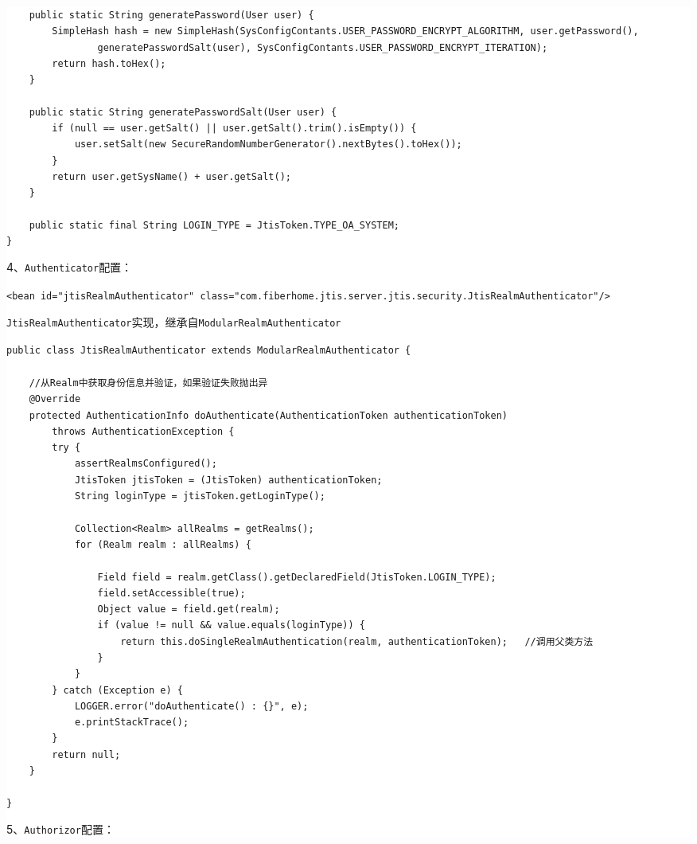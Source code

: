         public static String generatePassword(User user) {
            SimpleHash hash = new SimpleHash(SysConfigContants.USER_PASSWORD_ENCRYPT_ALGORITHM, user.getPassword(),
                    generatePasswordSalt(user), SysConfigContants.USER_PASSWORD_ENCRYPT_ITERATION);
            return hash.toHex();
        }
    
        public static String generatePasswordSalt(User user) {
            if (null == user.getSalt() || user.getSalt().trim().isEmpty()) {
                user.setSalt(new SecureRandomNumberGenerator().nextBytes().toHex());
            }
            return user.getSysName() + user.getSalt();
        }
    
        public static final String LOGIN_TYPE = JtisToken.TYPE_OA_SYSTEM;
    }

4、`Authenticator`配置：

    <bean id="jtisRealmAuthenticator" class="com.fiberhome.jtis.server.jtis.security.JtisRealmAuthenticator"/>
    
`JtisRealmAuthenticator`实现，继承自`ModularRealmAuthenticator`

    public class JtisRealmAuthenticator extends ModularRealmAuthenticator {
        
        //从Realm中获取身份信息并验证，如果验证失败抛出异
        @Override
        protected AuthenticationInfo doAuthenticate(AuthenticationToken authenticationToken)
            throws AuthenticationException {
            try {
                assertRealmsConfigured();
                JtisToken jtisToken = (JtisToken) authenticationToken;
                String loginType = jtisToken.getLoginType();
    
                Collection<Realm> allRealms = getRealms();
                for (Realm realm : allRealms) {
    
                    Field field = realm.getClass().getDeclaredField(JtisToken.LOGIN_TYPE);
                    field.setAccessible(true);
                    Object value = field.get(realm);
                    if (value != null && value.equals(loginType)) {
                        return this.doSingleRealmAuthentication(realm, authenticationToken);   //调用父类方法
                    }
                }
            } catch (Exception e) {
                LOGGER.error("doAuthenticate() : {}", e);
                e.printStackTrace();
            }
            return null;
        }

    }
    
5、`Authorizor`配置：
